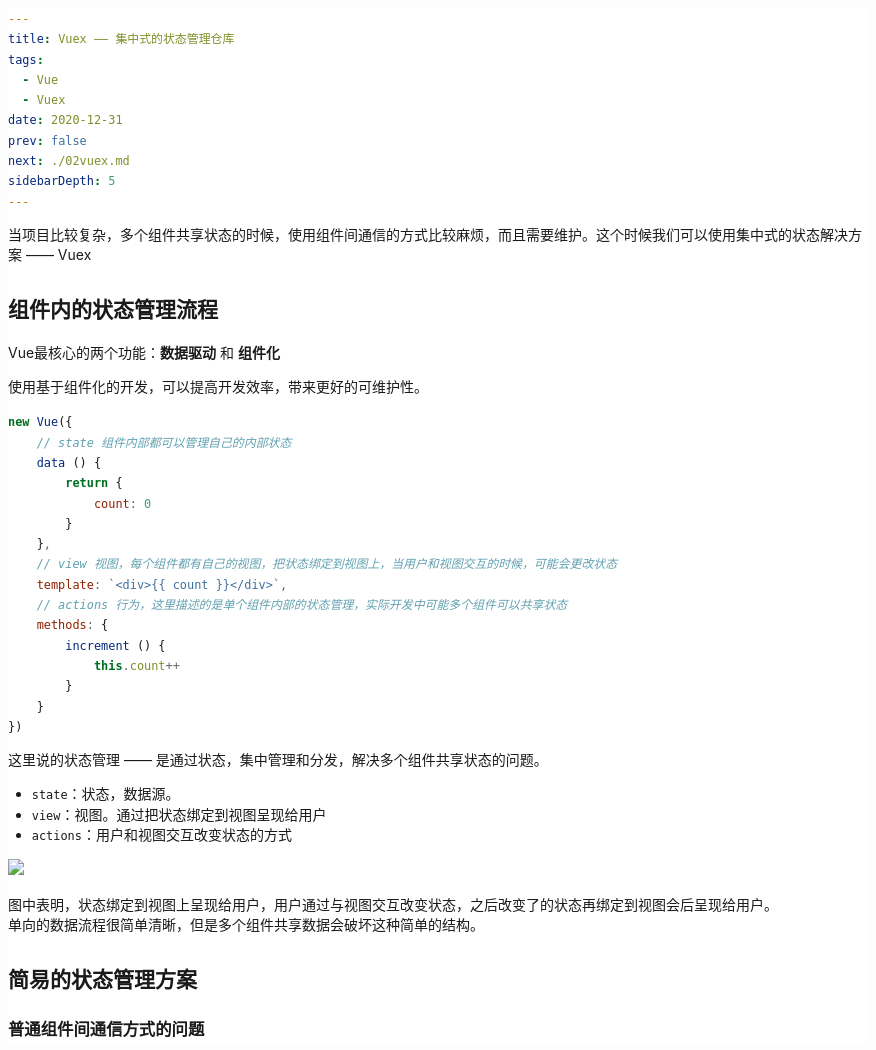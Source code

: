 ```yaml
---
title: Vuex —— 集中式的状态管理仓库
tags: 
  - Vue
  - Vuex
date: 2020-12-31
prev: false
next: ./02vuex.md
sidebarDepth: 5
---
```


当项目比较复杂，多个组件共享状态的时候，使用组件间通信的方式比较麻烦，而且需要维护。这个时候我们可以使用集中式的状态解决方案 —— Vuex

## 组件内的状态管理流程
Vue最核心的两个功能：**数据驱动** 和 **组件化**

使用基于组件化的开发，可以提高开发效率，带来更好的可维护性。

```js
new Vue({
    // state 组件内部都可以管理自己的内部状态
    data () {
        return {
            count: 0
        }
    },
    // view 视图，每个组件都有自己的视图，把状态绑定到视图上，当用户和视图交互的时候，可能会更改状态
    template: `<div>{{ count }}</div>`,
    // actions 行为，这里描述的是单个组件内部的状态管理，实际开发中可能多个组件可以共享状态
    methods: {
        increment () {
            this.count++
        }
    }
})
```

这里说的状态管理 —— 是通过状态，集中管理和分发，解决多个组件共享状态的问题。

- `state`：状态，数据源。
- `view`：视图。通过把状态绑定到视图呈现给用户
- `actions`：用户和视图交互改变状态的方式

![](https://p9-juejin.byteimg.com/tos-cn-i-k3u1fbpfcp/0941321564c040fbad89273d5f9bd9bd~tplv-k3u1fbpfcp-watermark.image)

图中表明，状态绑定到视图上呈现给用户，用户通过与视图交互改变状态，之后改变了的状态再绑定到视图会后呈现给用户。  
单向的数据流程很简单清晰，但是多个组件共享数据会破坏这种简单的结构。

## 简易的状态管理方案

### 普通组件间通信方式的问题
